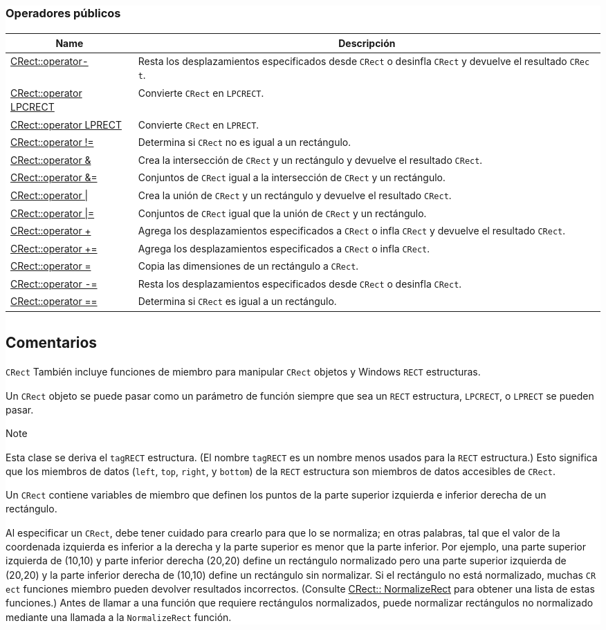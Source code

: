 ### <a name="public-operators"></a>Operadores públicos

|Name|Descripción|
|----------|-----------------|
|[CRect::operator-](#operator_-)|Resta los desplazamientos especificados desde `CRect` o desinfla `CRect` y devuelve el resultado `CRect`.|
|[CRect::operator LPCRECT](#operator_lpcrect)|Convierte `CRect` en `LPCRECT`.|
|[CRect::operator LPRECT](#operator_lprect)|Convierte `CRect` en `LPRECT`.|
|[CRect::operator !=](#operator_neq)|Determina si `CRect` no es igual a un rectángulo.|
|[CRect::operator &amp;](#operator_amp)|Crea la intersección de `CRect` y un rectángulo y devuelve el resultado `CRect`.|
|[CRect::operator &amp;=](#operator_amp_eq)|Conjuntos de `CRect` igual a la intersección de `CRect` y un rectángulo.|
|[CRect::operator &#124;](#operator_or)|Crea la unión de `CRect` y un rectángulo y devuelve el resultado `CRect`.|
|[CRect::operator &#124;=](#operator_or_eq)|Conjuntos de `CRect` igual que la unión de `CRect` y un rectángulo.|
|[CRect::operator +](#operator_add)|Agrega los desplazamientos especificados a `CRect` o infla `CRect` y devuelve el resultado `CRect`.|
|[CRect::operator +=](#operator_add_eq)|Agrega los desplazamientos especificados a `CRect` o infla `CRect`.|
|[CRect::operator =](#operator_eq)|Copia las dimensiones de un rectángulo a `CRect`.|
|[CRect::operator -=](#operator_-_eq)|Resta los desplazamientos especificados desde `CRect` o desinfla `CRect`.|
|[CRect::operator ==](#operator_eq_eq)|Determina si `CRect` es igual a un rectángulo.|

## <a name="remarks"></a>Comentarios

`CRect` También incluye funciones de miembro para manipular `CRect` objetos y Windows `RECT` estructuras.

Un `CRect` objeto se puede pasar como un parámetro de función siempre que sea un `RECT` estructura, `LPCRECT`, o `LPRECT` se pueden pasar.

> [!NOTE]
> Esta clase se deriva el `tagRECT` estructura. (El nombre `tagRECT` es un nombre menos usados para la `RECT` estructura.) Esto significa que los miembros de datos (`left`, `top`, `right`, y `bottom`) de la `RECT` estructura son miembros de datos accesibles de `CRect`.

Un `CRect` contiene variables de miembro que definen los puntos de la parte superior izquierda e inferior derecha de un rectángulo.

Al especificar un `CRect`, debe tener cuidado para crearlo para que lo se normaliza; en otras palabras, tal que el valor de la coordenada izquierda es inferior a la derecha y la parte superior es menor que la parte inferior. Por ejemplo, una parte superior izquierda de (10,10) y parte inferior derecha (20,20) define un rectángulo normalizado pero una parte superior izquierda de (20,20) y la parte inferior derecha de (10,10) define un rectángulo sin normalizar. Si el rectángulo no está normalizado, muchas `CRect` funciones miembro pueden devolver resultados incorrectos. (Consulte [CRect:: NormalizeRect](#normalizerect) para obtener una lista de estas funciones.) Antes de llamar a una función que requiere rectángulos normalizados, puede normalizar rectángulos no normalizado mediante una llamada a la `NormalizeRect` función.
